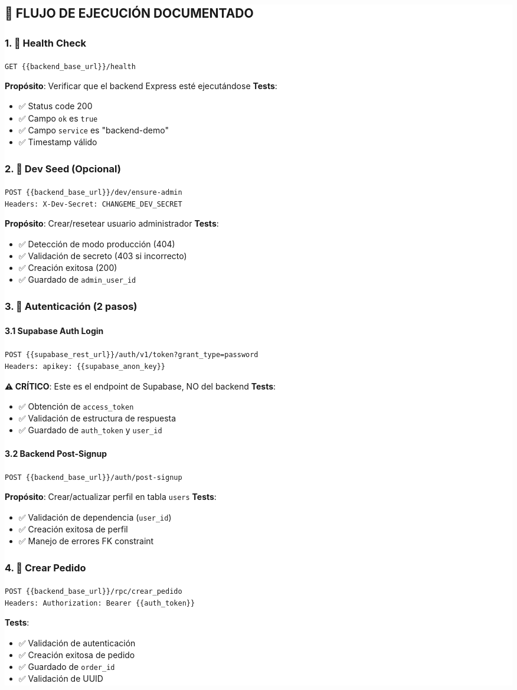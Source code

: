 ## 🔄 **FLUJO DE EJECUCIÓN DOCUMENTADO**

### **1. 🏥 Health Check** 
```http
GET {{backend_base_url}}/health
```
**Propósito**: Verificar que el backend Express esté ejecutándose
**Tests**:
- ✅ Status code 200
- ✅ Campo `ok` es `true`
- ✅ Campo `service` es "backend-demo"
- ✅ Timestamp válido

### **2. 🌱 Dev Seed** (Opcional)
```http
POST {{backend_base_url}}/dev/ensure-admin
Headers: X-Dev-Secret: CHANGEME_DEV_SECRET
```
**Propósito**: Crear/resetear usuario administrador
**Tests**:
- ✅ Detección de modo producción (404)
- ✅ Validación de secreto (403 si incorrecto)
- ✅ Creación exitosa (200)
- ✅ Guardado de `admin_user_id`

### **3. 🔐 Autenticación** (2 pasos)

#### **3.1 Supabase Auth Login**
```http
POST {{supabase_rest_url}}/auth/v1/token?grant_type=password
Headers: apikey: {{supabase_anon_key}}
```
**⚠️ CRÍTICO**: Este es el endpoint de Supabase, NO del backend
**Tests**:
- ✅ Obtención de `access_token`
- ✅ Validación de estructura de respuesta
- ✅ Guardado de `auth_token` y `user_id`

#### **3.2 Backend Post-Signup**
```http
POST {{backend_base_url}}/auth/post-signup
```
**Propósito**: Crear/actualizar perfil en tabla `users`
**Tests**:
- ✅ Validación de dependencia (`user_id`)
- ✅ Creación exitosa de perfil
- ✅ Manejo de errores FK constraint

### **4. 🛒 Crear Pedido**
```http
POST {{backend_base_url}}/rpc/crear_pedido
Headers: Authorization: Bearer {{auth_token}}
```
**Tests**:
- ✅ Validación de autenticación
- ✅ Creación exitosa de pedido
- ✅ Guardado de `order_id`
- ✅ Validación de UUID
